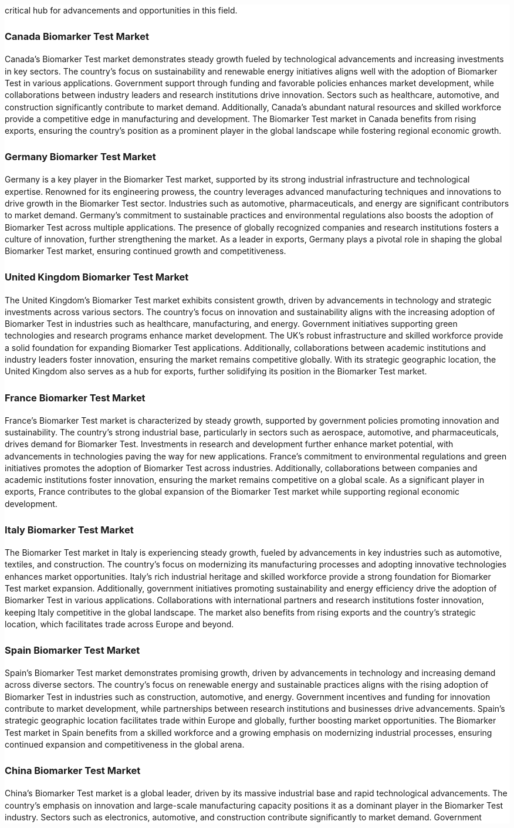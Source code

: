 critical hub for advancements and opportunities in this field.</p><h3>Canada Biomarker Test Market</h3><p>Canada&rsquo;s Biomarker Test market demonstrates steady growth fueled by technological advancements and increasing investments in key sectors. The country&rsquo;s focus on sustainability and renewable energy initiatives aligns well with the adoption of Biomarker Test in various applications. Government support through funding and favorable policies enhances market development, while collaborations between industry leaders and research institutions drive innovation. Sectors such as healthcare, automotive, and construction significantly contribute to market demand. Additionally, Canada&rsquo;s abundant natural resources and skilled workforce provide a competitive edge in manufacturing and development. The Biomarker Test market in Canada benefits from rising exports, ensuring the country&rsquo;s position as a prominent player in the global landscape while fostering regional economic growth.</p><h3>Germany Biomarker Test Market</h3><p>Germany is a key player in the Biomarker Test market, supported by its strong industrial infrastructure and technological expertise. Renowned for its engineering prowess, the country leverages advanced manufacturing techniques and innovations to drive growth in the Biomarker Test sector. Industries such as automotive, pharmaceuticals, and energy are significant contributors to market demand. Germany&rsquo;s commitment to sustainable practices and environmental regulations also boosts the adoption of Biomarker Test across multiple applications. The presence of globally recognized companies and research institutions fosters a culture of innovation, further strengthening the market. As a leader in exports, Germany plays a pivotal role in shaping the global Biomarker Test market, ensuring continued growth and competitiveness.</p><h3>United Kingdom Biomarker Test Market</h3><p>The United Kingdom&rsquo;s Biomarker Test market exhibits consistent growth, driven by advancements in technology and strategic investments across various sectors. The country&rsquo;s focus on innovation and sustainability aligns with the increasing adoption of Biomarker Test in industries such as healthcare, manufacturing, and energy. Government initiatives supporting green technologies and research programs enhance market development. The UK&rsquo;s robust infrastructure and skilled workforce provide a solid foundation for expanding Biomarker Test applications. Additionally, collaborations between academic institutions and industry leaders foster innovation, ensuring the market remains competitive globally. With its strategic geographic location, the United Kingdom also serves as a hub for exports, further solidifying its position in the Biomarker Test market.</p><h3>France Biomarker Test Market</h3><p>France&rsquo;s Biomarker Test market is characterized by steady growth, supported by government policies promoting innovation and sustainability. The country&rsquo;s strong industrial base, particularly in sectors such as aerospace, automotive, and pharmaceuticals, drives demand for Biomarker Test. Investments in research and development further enhance market potential, with advancements in technologies paving the way for new applications. France&rsquo;s commitment to environmental regulations and green initiatives promotes the adoption of Biomarker Test across industries. Additionally, collaborations between companies and academic institutions foster innovation, ensuring the market remains competitive on a global scale. As a significant player in exports, France contributes to the global expansion of the Biomarker Test market while supporting regional economic development.</p><h3>Italy Biomarker Test Market</h3><p>The Biomarker Test market in Italy is experiencing steady growth, fueled by advancements in key industries such as automotive, textiles, and construction. The country&rsquo;s focus on modernizing its manufacturing processes and adopting innovative technologies enhances market opportunities. Italy&rsquo;s rich industrial heritage and skilled workforce provide a strong foundation for Biomarker Test market expansion. Additionally, government initiatives promoting sustainability and energy efficiency drive the adoption of Biomarker Test in various applications. Collaborations with international partners and research institutions foster innovation, keeping Italy competitive in the global landscape. The market also benefits from rising exports and the country&rsquo;s strategic location, which facilitates trade across Europe and beyond.</p><h3>Spain Biomarker Test Market</h3><p>Spain&rsquo;s Biomarker Test market demonstrates promising growth, driven by advancements in technology and increasing demand across diverse sectors. The country&rsquo;s focus on renewable energy and sustainable practices aligns with the rising adoption of Biomarker Test in industries such as construction, automotive, and energy. Government incentives and funding for innovation contribute to market development, while partnerships between research institutions and businesses drive advancements. Spain&rsquo;s strategic geographic location facilitates trade within Europe and globally, further boosting market opportunities. The Biomarker Test market in Spain benefits from a skilled workforce and a growing emphasis on modernizing industrial processes, ensuring continued expansion and competitiveness in the global arena.</p><h3>China Biomarker Test Market</h3><p>China&rsquo;s Biomarker Test market is a global leader, driven by its massive industrial base and rapid technological advancements. The country&rsquo;s emphasis on innovation and large-scale manufacturing capacity positions it as a dominant player in the Biomarker Test industry. Sectors such as electronics, automotive, and construction contribute significantly to market demand. Government